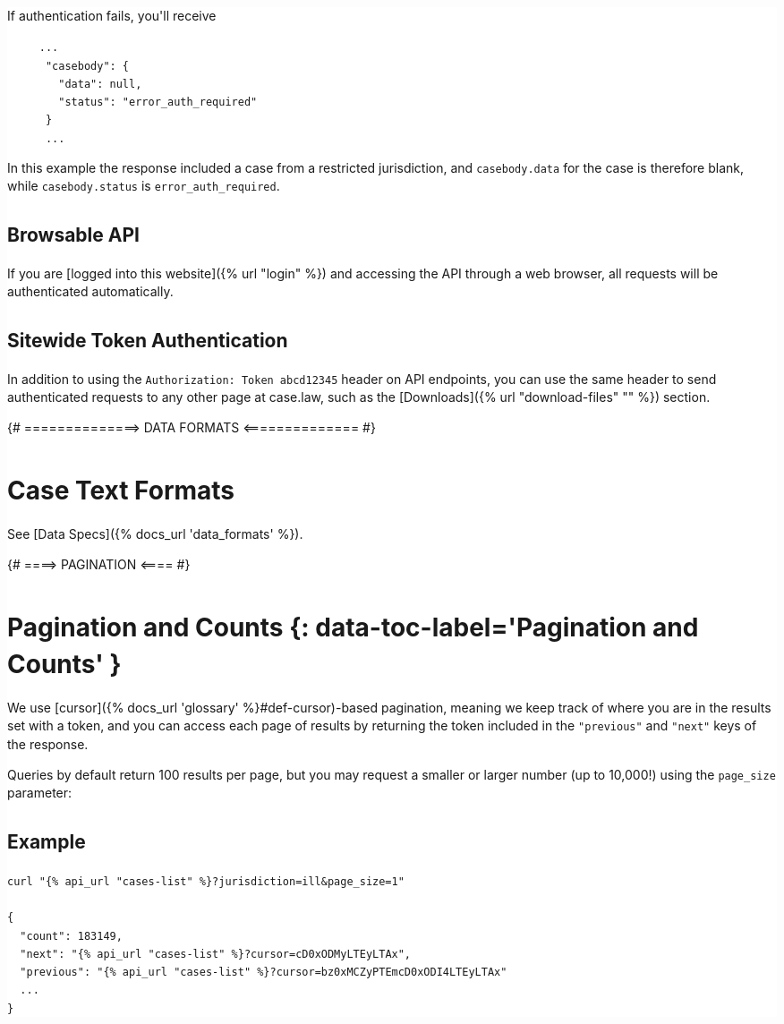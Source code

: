 If authentication fails, you'll receive

         ...
          "casebody": {
            "data": null,
            "status": "error_auth_required"
          }
          ...

In this example the response included a case from a restricted jurisdiction, and `casebody.data` for the case is 
therefore blank, while `casebody.status` is `error_auth_required`.

## Browsable API

If you are [logged into this website]({% url "login" %}) and accessing the API through a web browser, all requests 
will be authenticated automatically.

## Sitewide Token Authentication

In addition to using the `Authorization: Token abcd12345` header on API endpoints, you can use the same header to send
authenticated requests to any other page at case.law, such as the [Downloads]({% url "download-files" "" %}) section.
  

{# ==============> DATA FORMATS <============== #}
# Case Text Formats
  
See [Data Specs]({% docs_url 'data_formats' %}).


{# ====> PAGINATION <==== #}
# Pagination and Counts {: data-toc-label='Pagination and Counts' }

We use [cursor]({% docs_url 'glossary' %}#def-cursor)-based pagination, meaning we 
keep track of where you are in the results set with a token, and you can access each page of results by returning the 
token included in the `"previous"` and `"next"` keys of the response.

Queries by default return 100 results per page, but you may request a smaller or larger number (up to 10,000!) using the
`page_size` parameter:
  
## Example
    curl "{% api_url "cases-list" %}?jurisdiction=ill&page_size=1"
  
    {
      "count": 183149,
      "next": "{% api_url "cases-list" %}?cursor=cD0xODMyLTEyLTAx",
      "previous": "{% api_url "cases-list" %}?cursor=bz0xMCZyPTEmcD0xODI4LTEyLTAx"
      ...
    }
